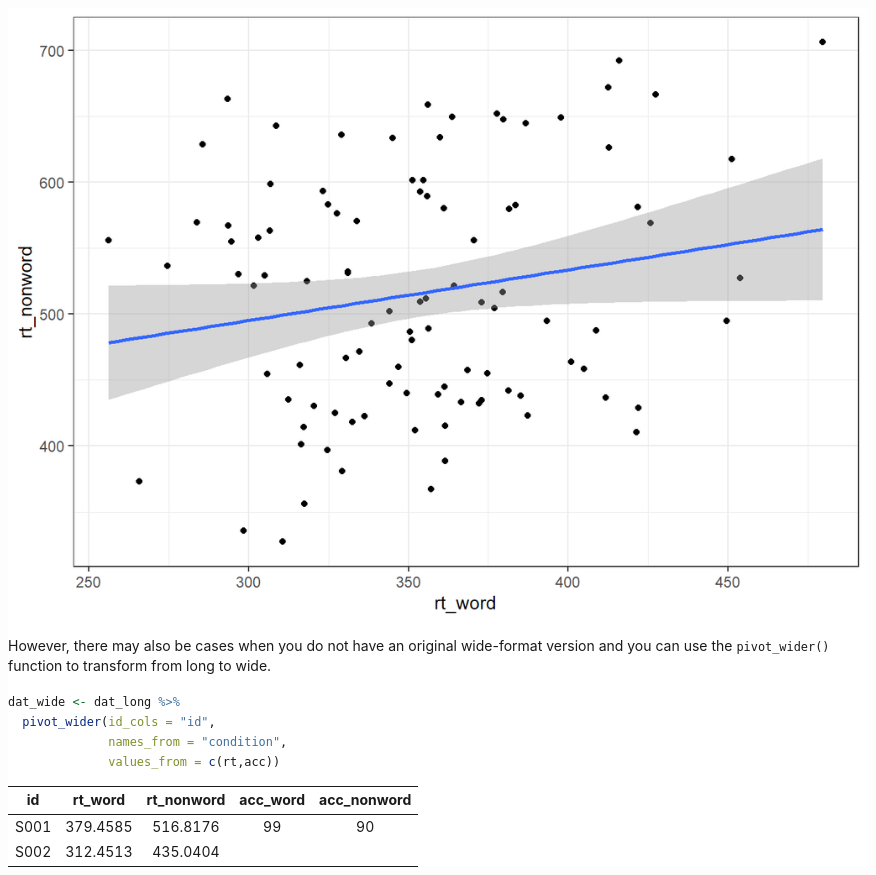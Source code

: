 <img src="04-section-2_files/figure-html/unnamed-chunk-6-1.png" width="100%" style="display: block; margin: auto;" />

However, there may also be cases when you do not have an original wide-format version and you can use the `pivot_wider()` function to transform from long to wide.


```r
dat_wide <- dat_long %>%
  pivot_wider(id_cols = "id",
              names_from = "condition", 
              values_from = c(rt,acc))
```

<table>
 <thead>
  <tr>
   <th style="text-align:center;"> id </th>
   <th style="text-align:center;"> rt_word </th>
   <th style="text-align:center;"> rt_nonword </th>
   <th style="text-align:center;"> acc_word </th>
   <th style="text-align:center;"> acc_nonword </th>
  </tr>
 </thead>
<tbody>
  <tr>
   <td style="text-align:center;"> S001 </td>
   <td style="text-align:center;"> 379.4585 </td>
   <td style="text-align:center;"> 516.8176 </td>
   <td style="text-align:center;"> 99 </td>
   <td style="text-align:center;"> 90 </td>
  </tr>
  <tr>
   <td style="text-align:center;"> S002 </td>
   <td style="text-align:center;"> 312.4513 </td>
   <td style="text-align:center;"> 435.0404 </td>